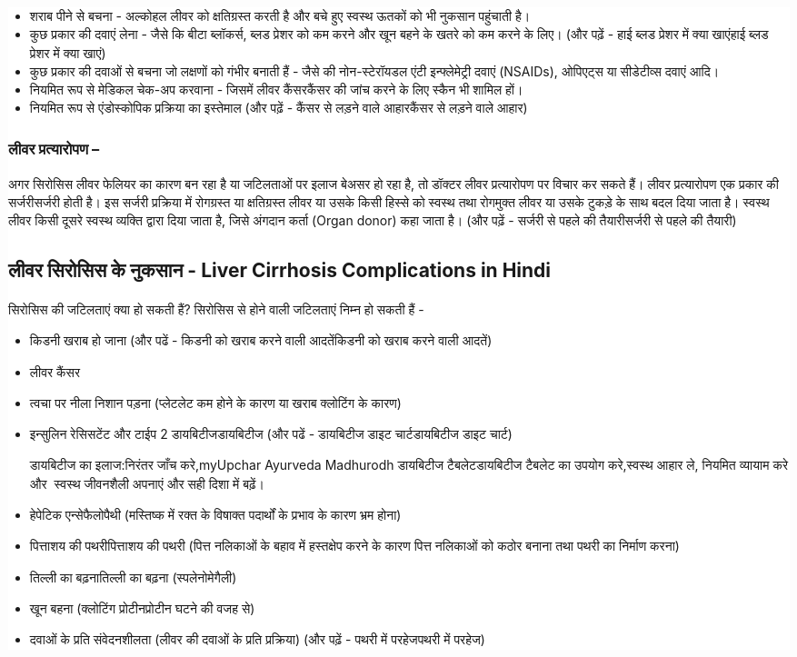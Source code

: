 - शराब पीने से बचना - अल्कोहल लीवर को क्षतिग्रस्त करती है और बचे हुए स्वस्थ ऊतकों को भी नुकसान पहुंचाती है।
- कुछ प्रकार की दवाएं लेना - जैसे कि बीटा ब्लॉकर्स, ब्लड प्रेशर को कम करने और खून बहने के खतरे को कम करने के लिए। (और पढ़ें - हाई ब्लड प्रेशर में क्या खाएंहाई ब्लड प्रेशर में क्या खाएं)
- कुछ प्रकार की दवाओं से बचना जो लक्षणों को गंभीर बनाती हैं - जैसे की नोन-स्टेरॉयडल एंटी इन्फ्लेमेट्री दवाएं (NSAIDs), ओपिएट्स या सीडेटीव्स दवाएं आदि।
- नियमित रूप से मेडिकल चेक-अप करवाना - जिसमें लीवर कैंसरकैंसर की जांच करने के लिए स्कैन भी शामिल हों।
- नियमित रूप से एंडोस्कोपिक प्रक्रिया का इस्तेमाल
(और पढ़ें - कैंसर से लड़ने वाले आहारकैंसर से लड़ने वाले आहार)
### लीवर प्रत्यारोपण –
अगर सिरोसिस लीवर फेलियर का कारण बन रहा है या जटिलताओं पर इलाज बेअसर हो रहा है, तो डॉक्टर लीवर प्रत्यारोपण पर विचार कर सकते हैं। लीवर प्रत्यारोपण एक प्रकार की सर्जरीसर्जरी होती है। इस सर्जरी प्रक्रिया में रोगग्रस्त या क्षतिग्रस्त लीवर या उसके किसी हिस्से को स्वस्थ तथा रोगमुक्त लीवर या उसके टुकड़े के साथ बदल दिया जाता है। स्वस्थ लीवर किसी दूसरे स्वस्थ व्यक्ति द्वारा दिया जाता है, जिसे अंगदान कर्ता (Organ donor) कहा जाता है।
(और पढ़ें - सर्जरी से पहले की तैयारीसर्जरी से पहले की तैयारी)

## लीवर सिरोसिस के नुकसान - Liver Cirrhosis Complications in Hindi
सिरोसिस की जटिलताएं क्या हो सकती हैं?
सिरोसिस से होने वाली जटिलताएं निम्न हो सकती हैं -
- किडनी खराब हो जाना (और पढें - किडनी को खराब करने वाली आदतेंकिडनी को खराब करने वाली आदतें)
- लीवर कैंसर
- त्वचा पर नीला निशान पड़ना (प्लेटलेट कम होने के कारण या खराब क्लोटिंग के कारण)
- इन्सुलिन रेसिसटेंट और टाईप 2 डायबिटीजडायबिटीज (और पढें - डायबिटीज डाइट चार्टडायबिटीज डाइट चार्ट)


	डायबिटीज का इलाज:निरंतर जाँच करे,myUpchar Ayurveda Madhurodh डायबिटीज टैबलेटडायबिटीज टैबलेट का उपयोग करे,स्वस्थ आहार ले, नियमित व्यायाम करे और  स्वस्थ जीवनशैली अपनाएं और सही दिशा में बढ़ें।
- हेपेटिक एन्सेफैलोपैथी (मस्तिष्क में रक्त के विषाक्त पदार्थों के प्रभाव के कारण भ्रम होना)
- पित्ताशय की पथरीपित्ताशय की पथरी (पित्त नलिकाओं के बहाव में हस्तक्षेप करने के कारण पित्त नलिकाओं को कठोर बनाना तथा पथरी का निर्माण करना)
- तिल्ली का बढ़नातिल्ली का बढ़ना (स्पलेनोमेगैली)
- खून बहना (क्लोटिंग प्रोटीनप्रोटीन घटने की वजह से)
- दवाओं के प्रति संवेदनशीलता (लीवर की दवाओं के प्रति प्रक्रिया)
(और पढ़ें - पथरी में परहेजपथरी में परहेज)

